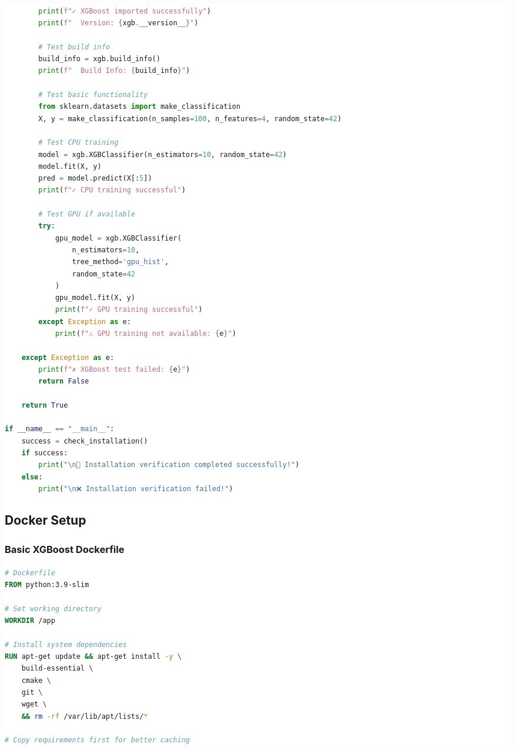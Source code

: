 ```python
        print(f"✓ XGBoost imported successfully")
        print(f"  Version: {xgb.__version__}")
        
        # Test build info
        build_info = xgb.build_info()
        print(f"  Build Info: {build_info}")
        
        # Test basic functionality
        from sklearn.datasets import make_classification
        X, y = make_classification(n_samples=100, n_features=4, random_state=42)
        
        # Test CPU training
        model = xgb.XGBClassifier(n_estimators=10, random_state=42)
        model.fit(X, y)
        pred = model.predict(X[:5])
        print(f"✓ CPU training successful")
        
        # Test GPU if available
        try:
            gpu_model = xgb.XGBClassifier(
                n_estimators=10, 
                tree_method='gpu_hist',
                random_state=42
            )
            gpu_model.fit(X, y)
            print(f"✓ GPU training successful")
        except Exception as e:
            print(f"⚠ GPU training not available: {e}")
        
    except Exception as e:
        print(f"✗ XGBoost test failed: {e}")
        return False
    
    return True

if __name__ == "__main__":
    success = check_installation()
    if success:
        print("\n🎉 Installation verification completed successfully!")
    else:
        print("\n❌ Installation verification failed!")
```

## Docker Setup

### Basic XGBoost Dockerfile

```dockerfile
# Dockerfile
FROM python:3.9-slim

# Set working directory
WORKDIR /app

# Install system dependencies
RUN apt-get update && apt-get install -y \
    build-essential \
    cmake \
    git \
    wget \
    && rm -rf /var/lib/apt/lists/*

# Copy requirements first for better caching
```